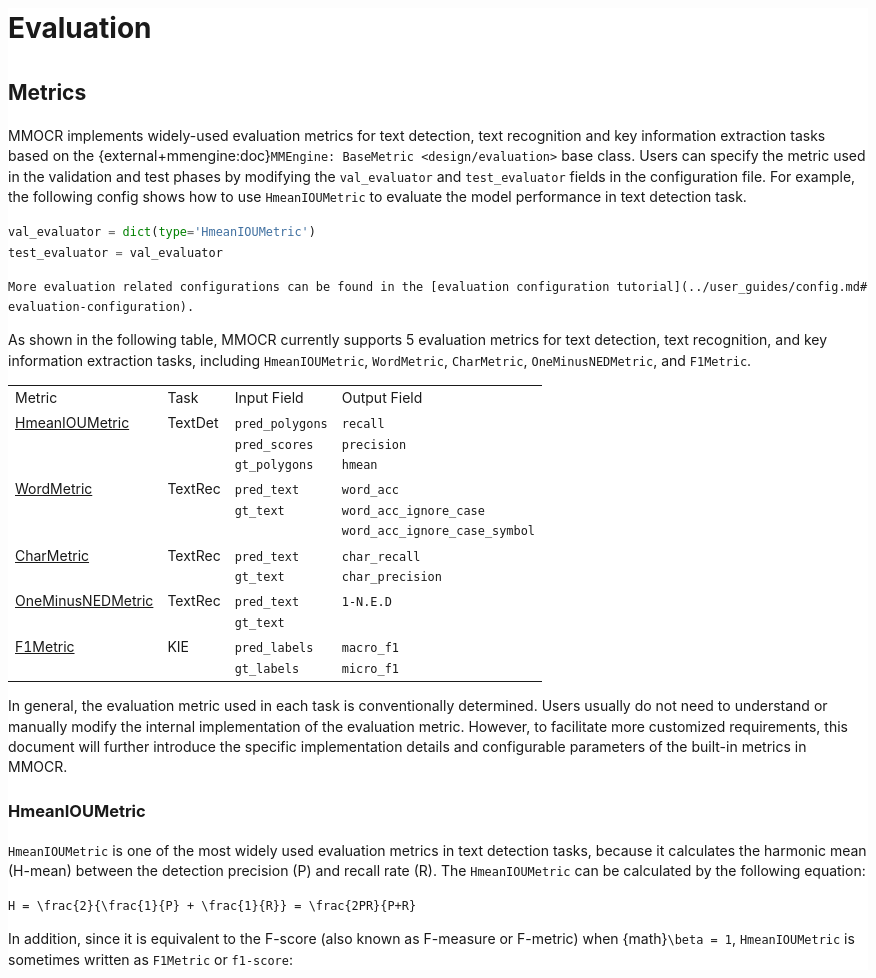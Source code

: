 # Evaluation

## Metrics

MMOCR implements widely-used evaluation metrics for text detection, text recognition and key information extraction tasks based on the {external+mmengine:doc}`MMEngine: BaseMetric <design/evaluation>` base class. Users can specify the metric used in the validation and test phases by modifying the `val_evaluator` and `test_evaluator` fields in the configuration file. For example, the following config shows how to use `HmeanIOUMetric` to evaluate the model performance in text detection task.

```python
val_evaluator = dict(type='HmeanIOUMetric')
test_evaluator = val_evaluator
```

```{tip}
More evaluation related configurations can be found in the [evaluation configuration tutorial](../user_guides/config.md#evaluation-configuration).
```

As shown in the following table, MMOCR currently supports 5 evaluation metrics for text detection, text recognition, and key information extraction tasks, including `HmeanIOUMetric`, `WordMetric`, `CharMetric`, `OneMinusNEDMetric`, and `F1Metric`.

|                                                                             |         |                                                   |                                                                       |
| --------------------------------------------------------------------------- | ------- | ------------------------------------------------- | --------------------------------------------------------------------- |
| Metric                                                                      | Task    | Input Field                                       | Output Field                                                          |
| [HmeanIOUMetric](mmocr.evaluation.metrics.hmean_iou_metric.HmeanIOUMetric)  | TextDet | `pred_polygons`<br>`pred_scores`<br>`gt_polygons` | `recall`<br>`precision`<br>`hmean`                                    |
| [WordMetric](mmocr.evaluation.metrics.recog_metric.WordMetric)              | TextRec | `pred_text`<br>`gt_text`                          | `word_acc`<br>`word_acc_ignore_case`<br>`word_acc_ignore_case_symbol` |
| [CharMetric](mmocr.evaluation.metrics.recog_metric.CharMetric)              | TextRec | `pred_text`<br>`gt_text`                          | `char_recall`<br>`char_precision`                                     |
| [OneMinusNEDMetric](mmocr.evaluation.metrics.recog_metric.OneMinusNEDMetric) | TextRec | `pred_text`<br>`gt_text`                          | `1-N.E.D`                                                             |
| [F1Metric](mmocr.evaluation.metrics.f_metric.F1Metric)                      | KIE     | `pred_labels`<br>`gt_labels`                      | `macro_f1`<br>`micro_f1`                                              |

In general, the evaluation metric used in each task is conventionally determined. Users usually do not need to understand or manually modify the internal implementation of the evaluation metric. However, to facilitate more customized requirements, this document will further introduce the specific implementation details and configurable parameters of the built-in metrics in MMOCR.

### HmeanIOUMetric

`HmeanIOUMetric` is one of the most widely used evaluation metrics in text detection tasks, because it calculates the harmonic mean (H-mean) between the detection precision (P) and recall rate (R). The `HmeanIOUMetric` can be calculated by the following equation:

```{math}
H = \frac{2}{\frac{1}{P} + \frac{1}{R}} = \frac{2PR}{P+R}
```

In addition, since it is equivalent to the F-score (also known as F-measure or F-metric) when {math}`\beta = 1`, `HmeanIOUMetric` is sometimes written as `F1Metric` or `f1-score`:

